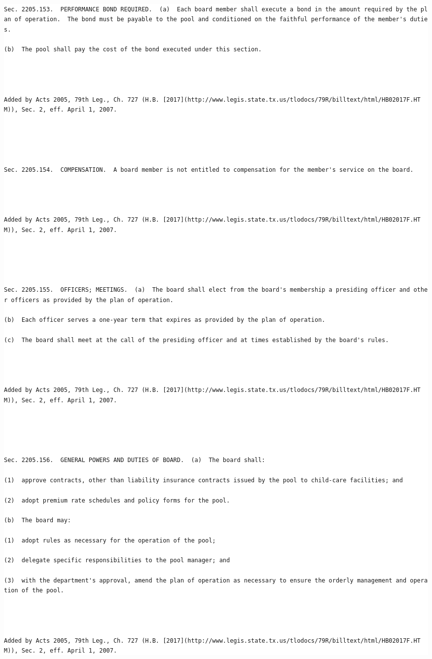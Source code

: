     
    
    
    
    Sec. 2205.153.  PERFORMANCE BOND REQUIRED.  (a)  Each board member shall execute a bond in the amount required by the plan of operation.  The bond must be payable to the pool and conditioned on the faithful performance of the member's duties.
    
    (b)  The pool shall pay the cost of the bond executed under this section.
    
    
    
    
    Added by Acts 2005, 79th Leg., Ch. 727 (H.B. [2017](http://www.legis.state.tx.us/tlodocs/79R/billtext/html/HB02017F.HTM)), Sec. 2, eff. April 1, 2007.
    
    
    
    
    
    Sec. 2205.154.  COMPENSATION.  A board member is not entitled to compensation for the member's service on the board.
    
    
    
    
    Added by Acts 2005, 79th Leg., Ch. 727 (H.B. [2017](http://www.legis.state.tx.us/tlodocs/79R/billtext/html/HB02017F.HTM)), Sec. 2, eff. April 1, 2007.
    
    
    
    
    
    Sec. 2205.155.  OFFICERS; MEETINGS.  (a)  The board shall elect from the board's membership a presiding officer and other officers as provided by the plan of operation.
    
    (b)  Each officer serves a one-year term that expires as provided by the plan of operation.
    
    (c)  The board shall meet at the call of the presiding officer and at times established by the board's rules.
    
    
    
    
    Added by Acts 2005, 79th Leg., Ch. 727 (H.B. [2017](http://www.legis.state.tx.us/tlodocs/79R/billtext/html/HB02017F.HTM)), Sec. 2, eff. April 1, 2007.
    
    
    
    
    
    Sec. 2205.156.  GENERAL POWERS AND DUTIES OF BOARD.  (a)  The board shall:
    
    (1)  approve contracts, other than liability insurance contracts issued by the pool to child-care facilities; and
    
    (2)  adopt premium rate schedules and policy forms for the pool.
    
    (b)  The board may:
    
    (1)  adopt rules as necessary for the operation of the pool;
    
    (2)  delegate specific responsibilities to the pool manager; and
    
    (3)  with the department's approval, amend the plan of operation as necessary to ensure the orderly management and operation of the pool.
    
    
    
    
    Added by Acts 2005, 79th Leg., Ch. 727 (H.B. [2017](http://www.legis.state.tx.us/tlodocs/79R/billtext/html/HB02017F.HTM)), Sec. 2, eff. April 1, 2007.
    